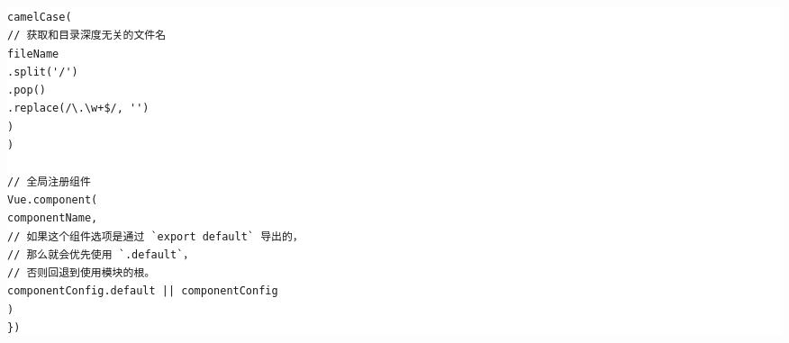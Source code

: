 ```html
camelCase(  
// 获取和目录深度无关的文件名  
fileName  
.split('/')  
.pop()  
.replace(/\.\w+$/, '')  
)  
)  
  
// 全局注册组件  
Vue.component(  
componentName,  
// 如果这个组件选项是通过 `export default` 导出的，  
// 那么就会优先使用 `.default`，  
// 否则回退到使用模块的根。  
componentConfig.default || componentConfig  
)  
})
```